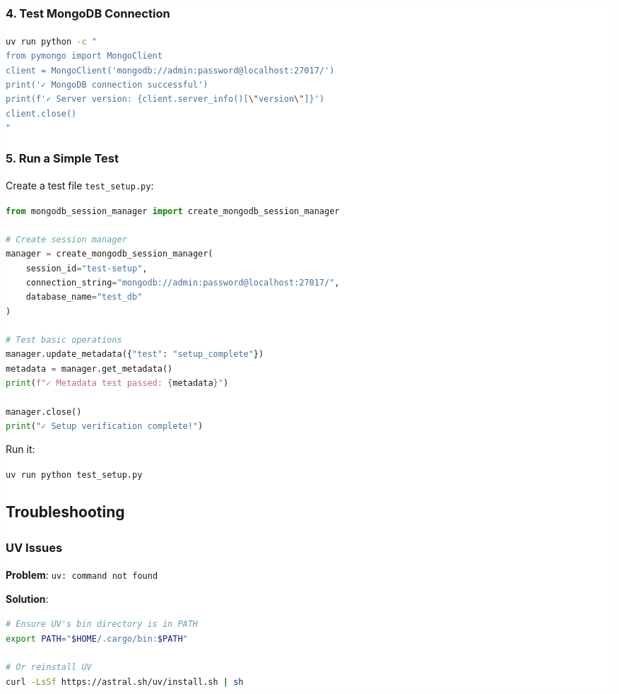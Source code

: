 ### 4. Test MongoDB Connection

```bash
uv run python -c "
from pymongo import MongoClient
client = MongoClient('mongodb://admin:password@localhost:27017/')
print('✓ MongoDB connection successful')
print(f'✓ Server version: {client.server_info()[\"version\"]}')
client.close()
"
```

### 5. Run a Simple Test

Create a test file `test_setup.py`:

```python
from mongodb_session_manager import create_mongodb_session_manager

# Create session manager
manager = create_mongodb_session_manager(
    session_id="test-setup",
    connection_string="mongodb://admin:password@localhost:27017/",
    database_name="test_db"
)

# Test basic operations
manager.update_metadata({"test": "setup_complete"})
metadata = manager.get_metadata()
print(f"✓ Metadata test passed: {metadata}")

manager.close()
print("✓ Setup verification complete!")
```

Run it:
```bash
uv run python test_setup.py
```

## Troubleshooting

### UV Issues

**Problem**: `uv: command not found`

**Solution**:
```bash
# Ensure UV's bin directory is in PATH
export PATH="$HOME/.cargo/bin:$PATH"

# Or reinstall UV
curl -LsSf https://astral.sh/uv/install.sh | sh
```
